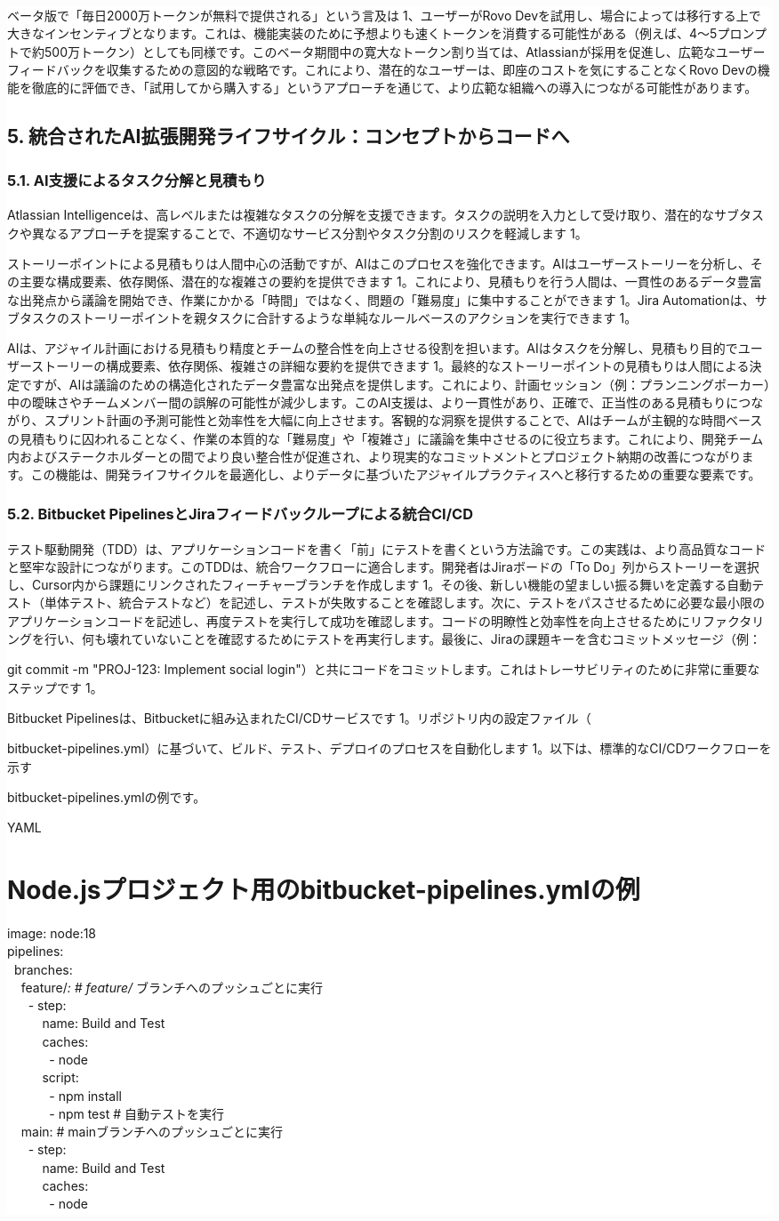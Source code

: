 ベータ版で「毎日2000万トークンが無料で提供される」という言及は 1、ユーザーがRovo Devを試用し、場合によっては移行する上で大きなインセンティブとなります。これは、機能実装のために予想よりも速くトークンを消費する可能性がある（例えば、4〜5プロンプトで約500万トークン）としても同様です。このベータ期間中の寛大なトークン割り当ては、Atlassianが採用を促進し、広範なユーザーフィードバックを収集するための意図的な戦略です。これにより、潜在的なユーザーは、即座のコストを気にすることなくRovo Devの機能を徹底的に評価でき、「試用してから購入する」というアプローチを通じて、より広範な組織への導入につながる可能性があります。

  

## 5. 統合されたAI拡張開発ライフサイクル：コンセプトからコードへ

  
  

### 5.1. AI支援によるタスク分解と見積もり

  

Atlassian Intelligenceは、高レベルまたは複雑なタスクの分解を支援できます。タスクの説明を入力として受け取り、潜在的なサブタスクや異なるアプローチを提案することで、不適切なサービス分割やタスク分割のリスクを軽減します 1。

ストーリーポイントによる見積もりは人間中心の活動ですが、AIはこのプロセスを強化できます。AIはユーザーストーリーを分析し、その主要な構成要素、依存関係、潜在的な複雑さの要約を提供できます 1。これにより、見積もりを行う人間は、一貫性のあるデータ豊富な出発点から議論を開始でき、作業にかかる「時間」ではなく、問題の「難易度」に集中することができます 1。Jira Automationは、サブタスクのストーリーポイントを親タスクに合計するような単純なルールベースのアクションを実行できます 1。

AIは、アジャイル計画における見積もり精度とチームの整合性を向上させる役割を担います。AIはタスクを分解し、見積もり目的でユーザーストーリーの構成要素、依存関係、複雑さの詳細な要約を提供できます 1。最終的なストーリーポイントの見積もりは人間による決定ですが、AIは議論のための構造化されたデータ豊富な出発点を提供します。これにより、計画セッション（例：プランニングポーカー）中の曖昧さやチームメンバー間の誤解の可能性が減少します。このAI支援は、より一貫性があり、正確で、正当性のある見積もりにつながり、スプリント計画の予測可能性と効率性を大幅に向上させます。客観的な洞察を提供することで、AIはチームが主観的な時間ベースの見積もりに囚われることなく、作業の本質的な「難易度」や「複雑さ」に議論を集中させるのに役立ちます。これにより、開発チーム内およびステークホルダーとの間でより良い整合性が促進され、より現実的なコミットメントとプロジェクト納期の改善につながります。この機能は、開発ライフサイクルを最適化し、よりデータに基づいたアジャイルプラクティスへと移行するための重要な要素です。

  

### 5.2. Bitbucket PipelinesとJiraフィードバックループによる統合CI/CD

  

テスト駆動開発（TDD）は、アプリケーションコードを書く「前」にテストを書くという方法論です。この実践は、より高品質なコードと堅牢な設計につながります。このTDDは、統合ワークフローに適合します。開発者はJiraボードの「To Do」列からストーリーを選択し、Cursor内から課題にリンクされたフィーチャーブランチを作成します 1。その後、新しい機能の望ましい振る舞いを定義する自動テスト（単体テスト、統合テストなど）を記述し、テストが失敗することを確認します。次に、テストをパスさせるために必要な最小限のアプリケーションコードを記述し、再度テストを実行して成功を確認します。コードの明瞭性と効率性を向上させるためにリファクタリングを行い、何も壊れていないことを確認するためにテストを再実行します。最後に、Jiraの課題キーを含むコミットメッセージ（例：

git commit -m "PROJ-123: Implement social login"）と共にコードをコミットします。これはトレーサビリティのために非常に重要なステップです 1。

Bitbucket Pipelinesは、Bitbucketに組み込まれたCI/CDサービスです 1。リポジトリ内の設定ファイル（

bitbucket-pipelines.yml）に基づいて、ビルド、テスト、デプロイのプロセスを自動化します 1。以下は、標準的なCI/CDワークフローを示す

bitbucket-pipelines.ymlの例です。

  

YAML

  
  

# Node.jsプロジェクト用のbitbucket-pipelines.ymlの例  
image: node:18  
pipelines:  
  branches:  
    feature/*: # feature/* ブランチへのプッシュごとに実行  
      - step:  
          name: Build and Test  
          caches:  
            - node  
          script:  
            - npm install  
            - npm test # 自動テストを実行  
    main: # mainブランチへのプッシュごとに実行  
      - step:  
          name: Build and Test  
          caches:  
            - node  
